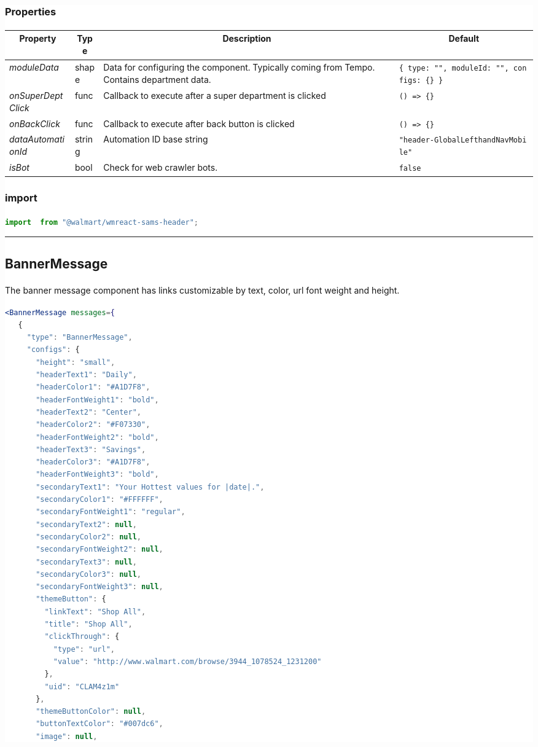 ## 



### Properties

| Property | Type | Description | Default |
| -------- | ---- | ----------- | ------- |
| *moduleData* | shape | Data for configuring the component. Typically coming from Tempo. Contains department data. | `{ type: "", moduleId: "", configs: {} }`
| *onSuperDeptClick* | func | Callback to execute after a super department is clicked | `() => {}`
| *onBackClick* | func | Callback to execute after back button is clicked | `() => {}`
| *dataAutomationId* | string | Automation ID base string | `"header-GlobalLefthandNavMobile"`
| *isBot* | bool | Check for web crawler bots. | `false`

### import

```jsx
import  from "@walmart/wmreact-sams-header";
```

<hr/>

## BannerMessage

The banner message component has links customizable by text, color, url font
 weight and height.
 ```jsx
 <BannerMessage messages={
    {
      "type": "BannerMessage",
      "configs": {
        "height": "small",
        "headerText1": "Daily",
        "headerColor1": "#A1D7F8",
        "headerFontWeight1": "bold",
        "headerText2": "Center",
        "headerColor2": "#F07330",
        "headerFontWeight2": "bold",
        "headerText3": "Savings",
        "headerColor3": "#A1D7F8",
        "headerFontWeight3": "bold",
        "secondaryText1": "Your Hottest values for |date|.",
        "secondaryColor1": "#FFFFFF",
        "secondaryFontWeight1": "regular",
        "secondaryText2": null,
        "secondaryColor2": null,
        "secondaryFontWeight2": null,
        "secondaryText3": null,
        "secondaryColor3": null,
        "secondaryFontWeight3": null,
        "themeButton": {
          "linkText": "Shop All",
          "title": "Shop All",
          "clickThrough": {
            "type": "url",
            "value": "http://www.walmart.com/browse/3944_1078524_1231200"
          },
          "uid": "CLAM4z1m"
        },
        "themeButtonColor": null,
        "buttonTextColor": "#007dc6",
        "image": null,
 ```
